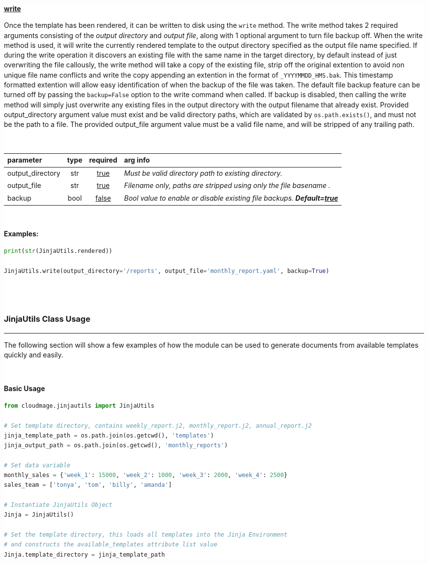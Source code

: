 __[write]('')__

Once the template has been rendered, it can be written to disk using the `write` method. The write method takes 2 required arguments consisting of the *output directory* and *output file*, along with 1 optional argument to turn file backup off. When the write method is used, it will write the currently rendered template to the output directory specified as the output file name specified. If during the write operation it discovers an existing file with the same name in the target directory, by default instead of just overwriting the file callously, the write method will take a copy of the existing file, strip off the original extention to avoid non unique file name conflicts and write the copy appending an extention in the format of `_YYYYMMDD_HMS.bak`. This timestamp formatted extention will allow easy identification of when the backup of the file was taken. The default file backup feature can be turned off by passing the `backup=False` option to the write command when called. If backup is disabled, then calling the write method will simply just overwrite any existing files in the output directory with the output filename that already exist. Provided output_directory argument value must exist and be valid directory paths, which are validated by `os.path.exists()`, and must not be the path to a file. The provided output_file argument value must be a valid file name, and will be stripped of any trailing path.

<br>

| parameter          | type      | required        | arg info                                                                           |
|:-------------------|:---------:|:---------------:|:-----------------------------------------------------------------------------------|
| output_directory   | str       | [true](true )   | *Must be valid directory path to existing directory.*                              |
| output_file        | str       | [true](true )   | *Filename only, paths are stripped using only the file basename .*                 |
| backup             | bool      | [false](false ) | *Bool value to enable or disable existing file backups. __Default=[true](true )__* |

<br>

__Examples:__

```python
print(str(JinjaUtils.rendered))

JinjaUtils.write(output_directory='/reports', output_file='monthly_report.yaml', backup=True)
```

<br><br>

### JinjaUtils Class Usage

-----

The following section will show a few examples of how the module can be used to generate documents from available templates quickly and easily.

<br>

__Basic Usage__

```python
from cloudmage.jinjautils import JinjaUtils

# Set template directory, contains weekly_report.j2, monthly_report.j2, annual_report.j2
jinja_template_path = os.path.join(os.getcwd(), 'templates')
jinja_output_path = os.path.join(os.getcwd(), 'monthly_reports')

# Set data variable
monthly_sales = {'week_1': 15000, 'week_2': 1000, 'week_3': 2000, 'week_4': 2500}
sales_team = ['tonya', 'tom', 'billy', 'amanda']

# Instantiate JinjaUtils Object
Jinja = JinjaUtils()

# Set the template directory, this loads all templates into the Jinja Environment
# and constructs the available_templates attribute list value
Jinja.template_directory = jinja_template_path

```